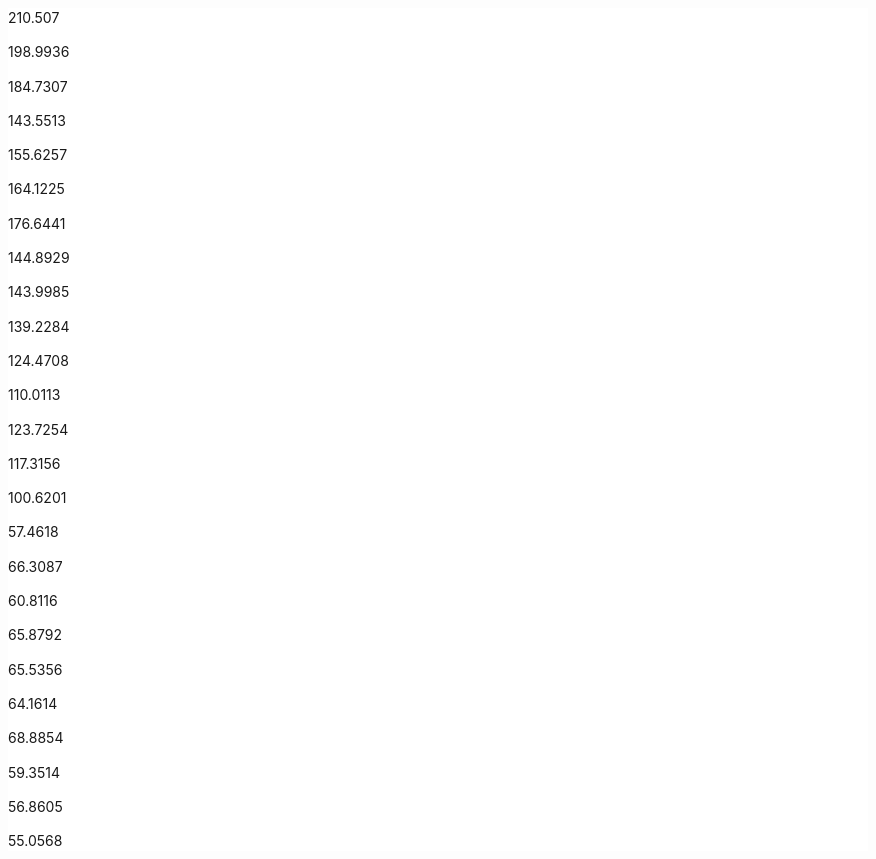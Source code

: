   210.507
 
 
  198.9936
 
 
  184.7307
 
 
  143.5513
 
 
  155.6257
 
 
  164.1225
 
 
  176.6441
 
 
  144.8929
 
 
  143.9985
 
 
  139.2284
 
 
  124.4708
 
 
  110.0113
 
 
  123.7254
 
 
  117.3156
 
 
  100.6201
 
 
  57.4618
 
 
  66.3087
 
 
  60.8116
 
 
  65.8792
 
 
  65.5356
 
 
  64.1614
 
 
  68.8854
 
 
  59.3514
 
 
  56.8605
 
 
  55.0568
 